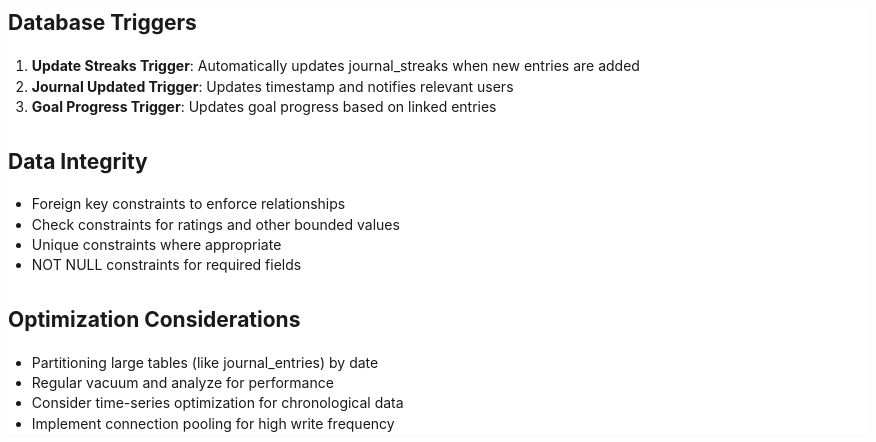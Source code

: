 ## Database Triggers

1. **Update Streaks Trigger**: Automatically updates journal_streaks when new entries are added
2. **Journal Updated Trigger**: Updates timestamp and notifies relevant users
3. **Goal Progress Trigger**: Updates goal progress based on linked entries

## Data Integrity

- Foreign key constraints to enforce relationships
- Check constraints for ratings and other bounded values
- Unique constraints where appropriate
- NOT NULL constraints for required fields

## Optimization Considerations

- Partitioning large tables (like journal_entries) by date
- Regular vacuum and analyze for performance
- Consider time-series optimization for chronological data
- Implement connection pooling for high write frequency